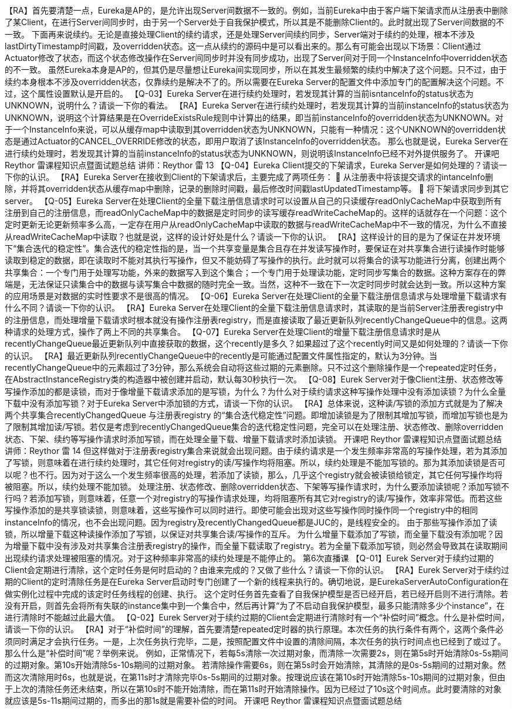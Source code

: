 【RA】首先要清楚一点，Eureka是AP的，是允许出现Server间数据不一致的。例如，当前Eureka中由于客户端下架请求而从注册表中删除了某Client，在进行Server间同步时，由于另一个Server处于自我保护模式，所以其是不能删除Client的。此时就出现了Server间数据的不一致。
下面再来说续约。无论是直接处理Client的续约请求，还是处理Server间续约同步，Server端对于续约的处理，根本不涉及lastDirtyTimestamp时间戳，及overridden状态。这一点从续约的源码中是可以看出来的。那么有可能会出现以下场景：Client通过Actuator修改了状态，而这个状态修改操作在Server间同步时并没有同步成功，出现了Server间对于同一个InstanceInfo中overridden状态的不一致。
虽然Eureka本身是AP的，但其仍是尽量想让Eureka间实现同步，所以在其发生最频繁的续约中解决了这个问题。只不过，由于续约本身根本不涉及overridden状态，仅靠续约是解决不了的。所以需要在Eureka Server的配置文件中添加专门的配置解决这个问题。不过，这个属性设置默认是开启的。
【Q-03】Eureka Server在进行续约处理时，若发现其计算的当前isntanceInfo的status状态为UNKNOWN，说明什么？请谈一下你的看法。
【RA】Eureka Server在进行续约处理时，若发现其计算的当前instanceInfo的status状态为UNKNOWN，说明这个计算结果是在OverrideExistsRule规则中计算出的结果，即当前instanceInfo的overridden状态为UNKNOWN。对于一个InstanceInfo来说，可以从缓存map中读取到其overridden状态为UNKNOWN，只能有一种情况：这个UNKNOWN的overridden状态是通过Actuator的CANCEL_OVERRIDE修改的状态，即用户取消了该InstanceInfo的overridden状态。
那么也就是说，Eureka Server在进行续约处理时，若发现其计算的当前instanceInfo的status状态为UNKNOWN，则说明该InstanceInfo已经不对外提供服务了。
开课吧 Reythor 雷课程知识点暨面试题总结
讲师：Reythor 雷
13
【Q-04】Eureka Client提交的下架请求，Eureka Server是如何处理的？请谈一下你的认识。
【RA】Eureka Server在接收到Client的下架请求后，主要完成了两项任务：
 从注册表中将该提交请求的intanceInfo删除，并将其overridden状态从缓存map中删除，记录的删除时间戳，最后修改时间戳lastUpdatedTimestamp等。
 将下架请求同步到其它server。
【Q-05】Eureka Server在处理Client的全量下载注册信息请求时可以设置从自己的只读缓存readOnlyCacheMap中获取到所有注册到自己的注册信息，而readOnlyCacheMap中的数据是定时同步的读写缓存readWriteCacheMap的。这样的话就存在一个问题：这个定时更新无论更新频率多么高，一定存在用户从readOnlyCacheMap中读取的数据与readWriteCacheMap中不一致的情况，为什么不直接从readWriteCacheMap中读取？也就是说，这样的设计好处是什么？请谈一下你的认识。
【RA】这样设计的目的是为了保证在并发环境下“集合迭代的稳定性”。集合迭代的稳定性指的是，当一个共享变量是集合且存在并发读写操作时，要保证在对共享集合进行读操作时能够读取到稳定的数据，即在读取时不能对其执行写操作，但又不能妨碍了写操作的执行。此时就可以将集合的读写功能进行分离，创建出两个共享集合：一个专门用于处理写功能，外来的数据写入到这个集合；一个专门用于处理读功能，定时同步写集合的数据。这种方案存在的弊端是，无法保证只读集合中的数据与读写集合中数据的随时完全一致。当然，这种不一致在下一次定时同步时就会达到一致。所以这种方案的应用场景是对数据的实时性要求不是很高的情况。
【Q-06】Eureka Server在处理Client的全量下载注册信息请求与处理增量下载请求有什么不同？请谈一下你的认识。
【RA】Eureka Server在处理Client的全量下载注册信息请求时，其读取的是当前Server注册表registry中的注册信息，而处理增量下载请求时根本就没有操作注册表registry，而是直接读取了最近更新队列recentlyChangeQueue中的信息。这两种请求的处理方式，操作了两上不同的共享集合。
【Q-07】Eureka Server在处理Client的增量下载注册信息请求时是从recentlyChangeQueue最近更新队列中直接获取的数据，这个recently是多久？如果超过了这个recently时间又是如何处理的？请谈一下你的认识。
【RA】最近更新队列recentlyChangeQueue中的recently是可能通过配置文件属性指定的，默认为3分钟。当recentlyChangeQueue中的元素超过了3分钟，那么系统会自动将这些过期的元素删除。只不过这个删除操作是一个repeated定时任务，在AbstractInstanceRegistry类的构造器中被创建并启动，默认每30秒执行一次。
【Q-08】Eurek Server对于像Client注册、状态修改等写操作添加的都是读锁，而对于像增量下载请求添加的是写锁，为什么？为什么对于续约请求这种写操作处理中没有添加读锁？为什么全量下载中没有添加写锁？对于Eureka Server中添加锁的方式，请谈一下你的认识。
【RA】总体来说，这种读/写锁的添加方式就是为了解决两个共享集合recentlyChangedQueue 与注册表registry 的“集合迭代稳定性”问题。即增加读锁是为了限制其增加写锁，而增加写锁也是为了限制其增加读/写锁。若仅是考虑到recentlyChangedQueue集合的迭代稳定性问题，完全可以在处理注册、状态修改、删除overridden状态、下架、续约等写操作请求时添加写锁，而在处理全量下载、增量下载请求时添加读锁。
开课吧 Reythor 雷课程知识点暨面试题总结
讲师：Reythor 雷
14
但这样做对于注册表registry集合来说就会出现问题。由于续约请求是一个发生频率非常高的写操作处理，若为其添加了写锁，则意味着在进行续约处理时，其它任何对registry的读/写操作均将阻塞。所以，续约处理是不能加写锁的。那为其添加读锁是否可以呢？也不行。因为对于这么一个发生频率很高的处理，若添加了读锁，那么，几乎这个registry就会被读锁给锁定，其它任何写操作均将被阻塞。所以，续约处理不能加锁。
处理注册、状态修改、删除overridden状态、下架等写操作请求时，为什么要添加读锁呢？添加写锁不行吗？若添加写锁，则意味着，任意一个对registry的写操作请求处理，均将阻塞所有其它对registry的读/写操作，效率非常低。而若这些写操作添加的是共享锁读锁，则意味着，这些写操作可以同时进行。即使可能会出现对这些写操作同时操作同一个registry中的相同instanceInfo的情况，也不会出现问题。因为registry及recentlyChangedQueue都是JUC的，是线程安全的。
由于那些写操作添加了读锁，所以增量下载这种读操作添加了写锁，以保证对共享集合读/写操作的互斥。
为什么增量下载添加了写锁，而全量下载没有添加呢？因为增量下载中没有涉及对共享集合注册表registry的操作，而全量下载读取了registry。若为全量下载添加写锁，则必然会导致其在读取期间出现续约请求处理被阻塞的情况。对于这种频率非常高的续约处理是不能停止的。
第6次直播课
【Q-01】Eurek Server对于续约过期的Client会定期进行清除，这个定时任务是何时启动的？由谁来完成的？又做了些什么？请谈一下你的认识。
【RA】Eurek Server对于续约过期的Client的定时清除任务是在Eureka Server启动时专门创建了一个新的线程来执行的。确切地说，是EurekaServerAutoConfiguration在做实例化过程中完成的该定时任务线程的创建、执行。
这个定时任务首先查看了自我保护模型是否已经开启，若已经开启则不进行清除。若没有开启，则首先会将所有失联的instance集中到一个集合中，然后再计算“为了不启动自我保护模型，最多只能清除多少个instance”，在进行清除时不能越过此最大值。
【Q-02】Eurek Server对于续约过期的Client会定期进行清除时有一个“补偿时间”概念。什么是补偿时间，请谈一下你的认识。
【RA】对于“补偿时间”的理解，首先要清楚repeated定时器的执行原理。本次任务的执行条件有两个，这两个条件必须同时满足才会执行任务。一是，上次任务执行完毕，二是，按照配置文件中设置的清除间隔，本次任务的执行时间点也已经到了或过了。
那么什么是“补偿时间”呢？举例来说。
例如，正常情况下，若每5s清除一次过期对象，而清除一次需要2s，则在第5s时开始清除0s-5s期间的过期对象。第10s开始清除5s-10s期间的过期对象。
若清除操作需要6s，则在第5s时会开始清除，其清除的是0s-5s期间的过期对象。然而这次清除用时6s，也就是说，在第11s时才清除完毕0s-5s期间的过期对象。按理说应该在第10s时开始清除5s-10s期间的过期对象，但由于上次的清除任务还未结束，所以在第10s时不能开始清除，而在第11s时开始清除操作。因为已经过了10s这个时间点。此时要清除的对象就应该是5s-11s期间过期的，而多出的那1s就是需要补偿的时间。
开课吧 Reythor 雷课程知识点暨面试题总结